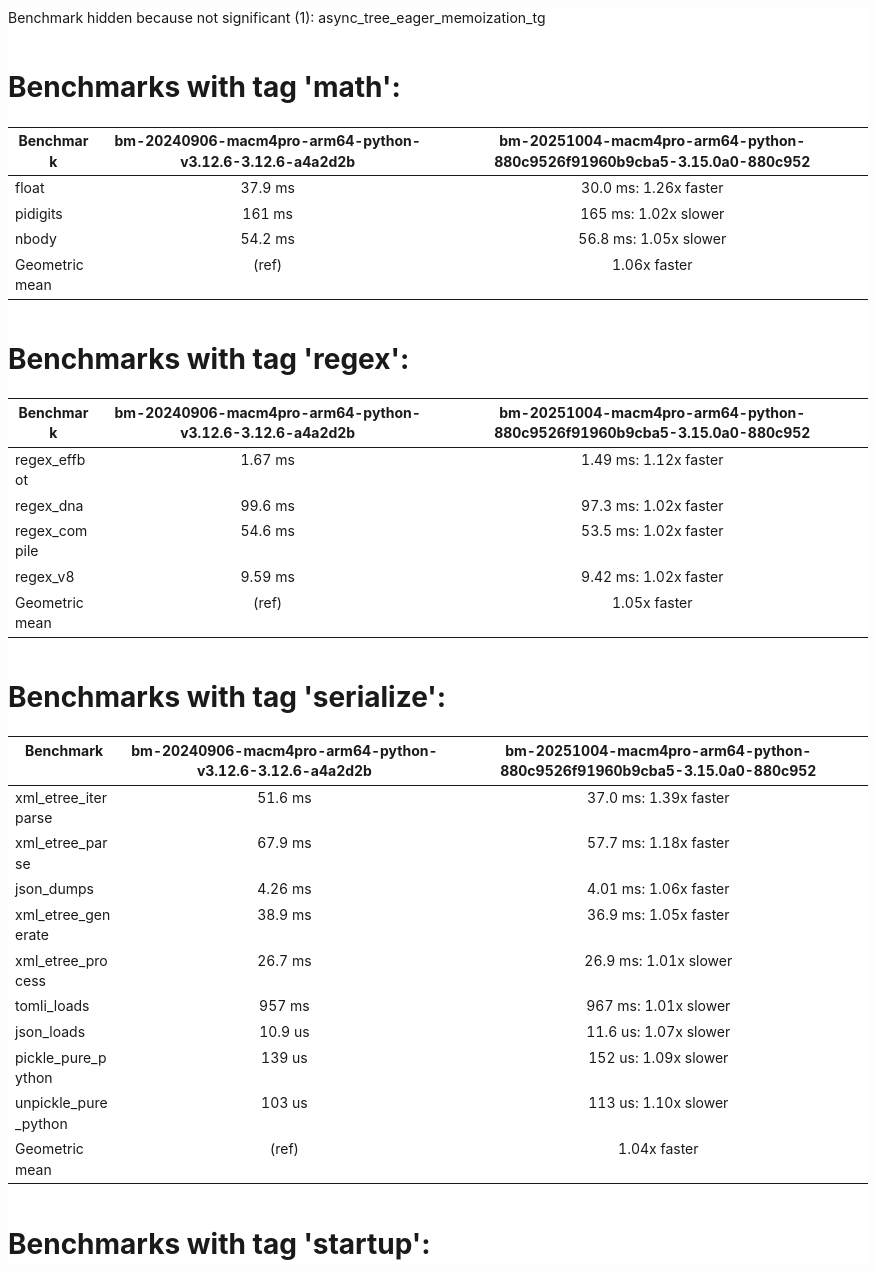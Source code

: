 Benchmark hidden because not significant (1): async_tree_eager_memoization_tg

Benchmarks with tag 'math':
===========================

| Benchmark      | bm-20240906-macm4pro-arm64-python-v3.12.6-3.12.6-a4a2d2b | bm-20251004-macm4pro-arm64-python-880c9526f91960b9cba5-3.15.0a0-880c952 |
|----------------|:--------------------------------------------------------:|:-----------------------------------------------------------------------:|
| float          | 37.9 ms                                                  | 30.0 ms: 1.26x faster                                                   |
| pidigits       | 161 ms                                                   | 165 ms: 1.02x slower                                                    |
| nbody          | 54.2 ms                                                  | 56.8 ms: 1.05x slower                                                   |
| Geometric mean | (ref)                                                    | 1.06x faster                                                            |

Benchmarks with tag 'regex':
============================

| Benchmark      | bm-20240906-macm4pro-arm64-python-v3.12.6-3.12.6-a4a2d2b | bm-20251004-macm4pro-arm64-python-880c9526f91960b9cba5-3.15.0a0-880c952 |
|----------------|:--------------------------------------------------------:|:-----------------------------------------------------------------------:|
| regex_effbot   | 1.67 ms                                                  | 1.49 ms: 1.12x faster                                                   |
| regex_dna      | 99.6 ms                                                  | 97.3 ms: 1.02x faster                                                   |
| regex_compile  | 54.6 ms                                                  | 53.5 ms: 1.02x faster                                                   |
| regex_v8       | 9.59 ms                                                  | 9.42 ms: 1.02x faster                                                   |
| Geometric mean | (ref)                                                    | 1.05x faster                                                            |

Benchmarks with tag 'serialize':
================================

| Benchmark            | bm-20240906-macm4pro-arm64-python-v3.12.6-3.12.6-a4a2d2b | bm-20251004-macm4pro-arm64-python-880c9526f91960b9cba5-3.15.0a0-880c952 |
|----------------------|:--------------------------------------------------------:|:-----------------------------------------------------------------------:|
| xml_etree_iterparse  | 51.6 ms                                                  | 37.0 ms: 1.39x faster                                                   |
| xml_etree_parse      | 67.9 ms                                                  | 57.7 ms: 1.18x faster                                                   |
| json_dumps           | 4.26 ms                                                  | 4.01 ms: 1.06x faster                                                   |
| xml_etree_generate   | 38.9 ms                                                  | 36.9 ms: 1.05x faster                                                   |
| xml_etree_process    | 26.7 ms                                                  | 26.9 ms: 1.01x slower                                                   |
| tomli_loads          | 957 ms                                                   | 967 ms: 1.01x slower                                                    |
| json_loads           | 10.9 us                                                  | 11.6 us: 1.07x slower                                                   |
| pickle_pure_python   | 139 us                                                   | 152 us: 1.09x slower                                                    |
| unpickle_pure_python | 103 us                                                   | 113 us: 1.10x slower                                                    |
| Geometric mean       | (ref)                                                    | 1.04x faster                                                            |

Benchmarks with tag 'startup':
==============================
